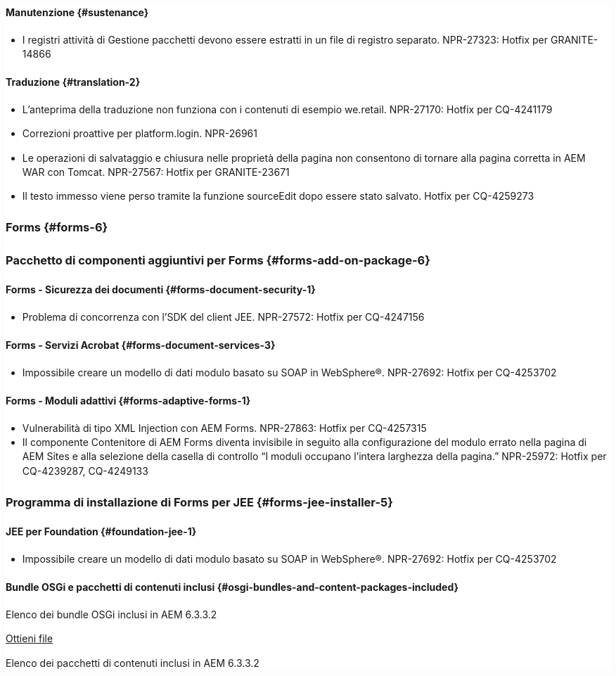 #### Manutenzione {#sustenance}

* I registri attività di Gestione pacchetti devono essere estratti in un file di registro separato. NPR-27323: Hotfix per GRANITE-14866

#### Traduzione {#translation-2}

* L’anteprima della traduzione non funziona con i contenuti di esempio we.retail. NPR-27170: Hotfix per CQ-4241179

* Correzioni proattive per platform.login. NPR-26961
* Le operazioni di salvataggio e chiusura nelle proprietà della pagina non consentono di tornare alla pagina corretta in AEM WAR con Tomcat. NPR-27567: Hotfix per GRANITE-23671

* Il testo immesso viene perso tramite la funzione sourceEdit dopo essere stato salvato. Hotfix per CQ-4259273

### Forms {#forms-6}

### Pacchetto di componenti aggiuntivi per Forms {#forms-add-on-package-6}

#### Forms - Sicurezza dei documenti {#forms-document-security-1}

* Problema di concorrenza con l’SDK del client JEE. NPR-27572: Hotfix per CQ-4247156

#### Forms - Servizi Acrobat {#forms-document-services-3}

* Impossibile creare un modello di dati modulo basato su SOAP in WebSphere®. NPR-27692: Hotfix per CQ-4253702

#### Forms - Moduli adattivi {#forms-adaptive-forms-1}

* Vulnerabilità di tipo XML Injection con AEM Forms. NPR-27863: Hotfix per CQ-4257315
* Il componente Contenitore di AEM Forms diventa invisibile in seguito alla configurazione del modulo errato nella pagina di AEM Sites e alla selezione della casella di controllo “I moduli occupano l’intera larghezza della pagina.” NPR-25972: Hotfix per CQ-4239287, CQ-4249133

### Programma di installazione di Forms per JEE {#forms-jee-installer-5}

#### JEE per Foundation {#foundation-jee-1}

* Impossibile creare un modello di dati modulo basato su SOAP in WebSphere®. NPR-27692: Hotfix per CQ-4253702

#### Bundle OSGi e pacchetti di contenuti inclusi {#osgi-bundles-and-content-packages-included}

Elenco dei bundle OSGi inclusi in AEM 6.3.3.2

[Ottieni file](assets/do-not-localize/63332bundle_list.txt)

Elenco dei pacchetti di contenuti inclusi in AEM 6.3.3.2
